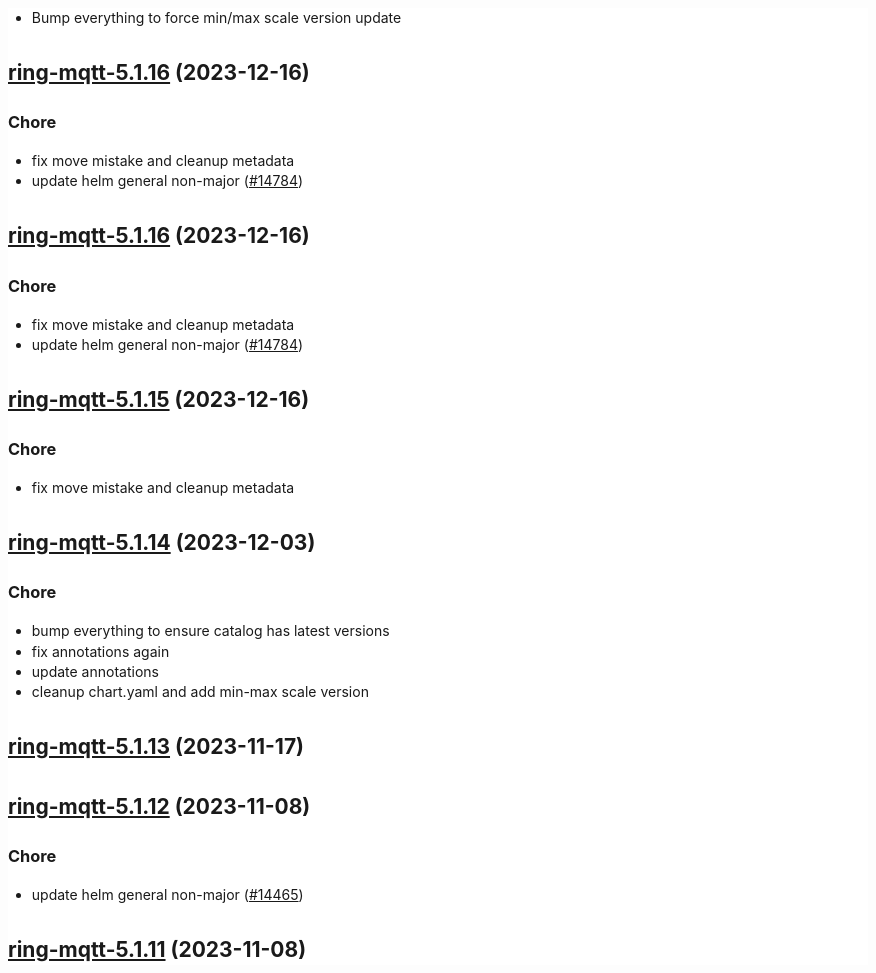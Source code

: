 - Bump everything to force min/max scale version update

## [ring-mqtt-5.1.16](https://github.com/truecharts/charts/compare/ring-mqtt-5.1.14...ring-mqtt-5.1.16) (2023-12-16)

### Chore

- fix move mistake and cleanup metadata
- update helm general non-major ([#14784](https://github.com/truecharts/charts/issues/14784))

## [ring-mqtt-5.1.16](https://github.com/truecharts/charts/compare/ring-mqtt-5.1.14...ring-mqtt-5.1.16) (2023-12-16)

### Chore

- fix move mistake and cleanup metadata
- update helm general non-major ([#14784](https://github.com/truecharts/charts/issues/14784))

## [ring-mqtt-5.1.15](https://github.com/truecharts/charts/compare/ring-mqtt-5.1.14...ring-mqtt-5.1.15) (2023-12-16)

### Chore

- fix move mistake and cleanup metadata

## [ring-mqtt-5.1.14](https://github.com/truecharts/charts/compare/ring-mqtt-5.1.13...ring-mqtt-5.1.14) (2023-12-03)

### Chore

- bump everything to ensure catalog has latest versions
- fix annotations again
- update annotations
- cleanup chart.yaml and add min-max scale version

## [ring-mqtt-5.1.13](https://github.com/truecharts/charts/compare/ring-mqtt-5.1.12...ring-mqtt-5.1.13) (2023-11-17)

## [ring-mqtt-5.1.12](https://github.com/truecharts/charts/compare/ring-mqtt-5.1.11...ring-mqtt-5.1.12) (2023-11-08)

### Chore

- update helm general non-major ([#14465](https://github.com/truecharts/charts/issues/14465))

## [ring-mqtt-5.1.11](https://github.com/truecharts/charts/compare/ring-mqtt-5.1.10...ring-mqtt-5.1.11) (2023-11-08)
